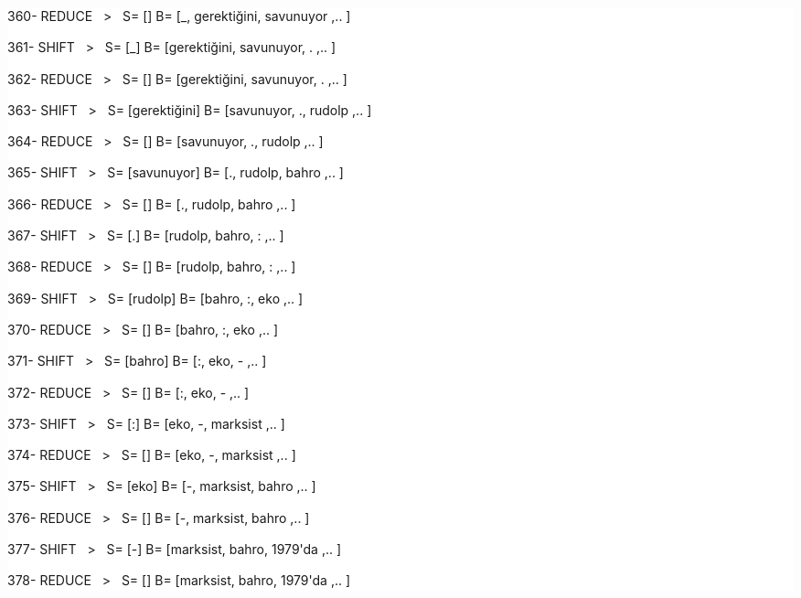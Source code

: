 

360- REDUCE&nbsp;&nbsp;&nbsp;>&nbsp;&nbsp;&nbsp;S= []   B= [_, gerektiğini, savunuyor ,.. ]



361- SHIFT&nbsp;&nbsp;&nbsp;>&nbsp;&nbsp;&nbsp;S= [_]   B= [gerektiğini, savunuyor, . ,.. ]



362- REDUCE&nbsp;&nbsp;&nbsp;>&nbsp;&nbsp;&nbsp;S= []   B= [gerektiğini, savunuyor, . ,.. ]



363- SHIFT&nbsp;&nbsp;&nbsp;>&nbsp;&nbsp;&nbsp;S= [gerektiğini]   B= [savunuyor, ., rudolp ,.. ]



364- REDUCE&nbsp;&nbsp;&nbsp;>&nbsp;&nbsp;&nbsp;S= []   B= [savunuyor, ., rudolp ,.. ]



365- SHIFT&nbsp;&nbsp;&nbsp;>&nbsp;&nbsp;&nbsp;S= [savunuyor]   B= [., rudolp, bahro ,.. ]



366- REDUCE&nbsp;&nbsp;&nbsp;>&nbsp;&nbsp;&nbsp;S= []   B= [., rudolp, bahro ,.. ]



367- SHIFT&nbsp;&nbsp;&nbsp;>&nbsp;&nbsp;&nbsp;S= [.]   B= [rudolp, bahro, : ,.. ]



368- REDUCE&nbsp;&nbsp;&nbsp;>&nbsp;&nbsp;&nbsp;S= []   B= [rudolp, bahro, : ,.. ]



369- SHIFT&nbsp;&nbsp;&nbsp;>&nbsp;&nbsp;&nbsp;S= [rudolp]   B= [bahro, :, eko ,.. ]



370- REDUCE&nbsp;&nbsp;&nbsp;>&nbsp;&nbsp;&nbsp;S= []   B= [bahro, :, eko ,.. ]



371- SHIFT&nbsp;&nbsp;&nbsp;>&nbsp;&nbsp;&nbsp;S= [bahro]   B= [:, eko, - ,.. ]



372- REDUCE&nbsp;&nbsp;&nbsp;>&nbsp;&nbsp;&nbsp;S= []   B= [:, eko, - ,.. ]



373- SHIFT&nbsp;&nbsp;&nbsp;>&nbsp;&nbsp;&nbsp;S= [:]   B= [eko, -, marksist ,.. ]



374- REDUCE&nbsp;&nbsp;&nbsp;>&nbsp;&nbsp;&nbsp;S= []   B= [eko, -, marksist ,.. ]



375- SHIFT&nbsp;&nbsp;&nbsp;>&nbsp;&nbsp;&nbsp;S= [eko]   B= [-, marksist, bahro ,.. ]



376- REDUCE&nbsp;&nbsp;&nbsp;>&nbsp;&nbsp;&nbsp;S= []   B= [-, marksist, bahro ,.. ]



377- SHIFT&nbsp;&nbsp;&nbsp;>&nbsp;&nbsp;&nbsp;S= [-]   B= [marksist, bahro, 1979'da ,.. ]



378- REDUCE&nbsp;&nbsp;&nbsp;>&nbsp;&nbsp;&nbsp;S= []   B= [marksist, bahro, 1979'da ,.. ]


